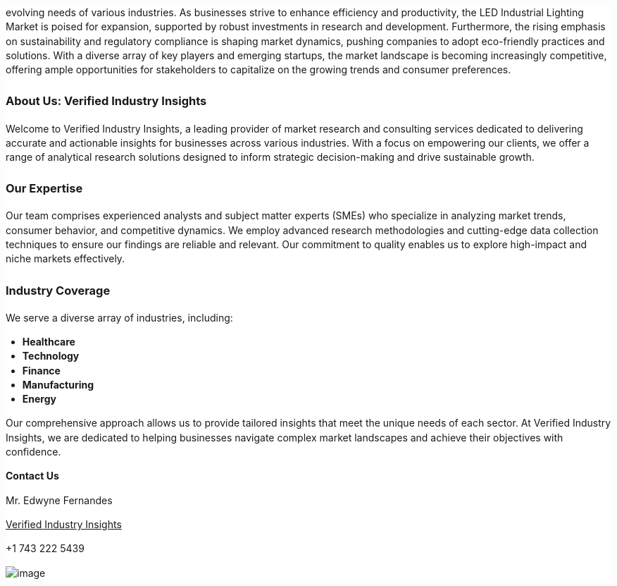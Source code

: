 evolving needs of various industries. As businesses strive to enhance efficiency and productivity, the LED Industrial Lighting Market is poised for expansion, supported by robust investments in research and development. Furthermore, the rising emphasis on sustainability and regulatory compliance is shaping market dynamics, pushing companies to adopt eco-friendly practices and solutions. With a diverse array of key players and emerging startups, the market landscape is becoming increasingly competitive, offering ample opportunities for stakeholders to capitalize on the growing trends and consumer preferences.</p><h3>About Us: Verified Industry Insights</h3><p>Welcome to Verified Industry Insights, a leading provider of market research and consulting services dedicated to delivering accurate and actionable insights for businesses across various industries. With a focus on empowering our clients, we offer a range of analytical research solutions designed to inform strategic decision-making and drive sustainable growth.</p><h3>Our Expertise</h3><p>Our team comprises experienced analysts and subject matter experts (SMEs) who specialize in analyzing market trends, consumer behavior, and competitive dynamics. We employ advanced research methodologies and cutting-edge data collection techniques to ensure our findings are reliable and relevant. Our commitment to quality enables us to explore high-impact and niche markets effectively.</p><h3>Industry Coverage</h3><p>We serve a diverse array of industries, including:</p><ul><li><strong>Healthcare</strong></li><li><strong>Technology</strong></li><li><strong>Finance</strong></li><li><strong>Manufacturing</strong></li><li><strong>Energy</strong></li></ul><p>Our comprehensive approach allows us to provide tailored insights that meet the unique needs of each sector. At Verified Industry Insights, we are dedicated to helping businesses navigate complex market landscapes and achieve their objectives with confidence.</p><p><strong>Contact Us</strong></p><p>Mr. Edwyne Fernandes</p><p><a href="https://www.verifiedindustryinsights.com/">Verified Industry Insights</a></p><p>+1 743 222 5439</p>
![image](https://github.com/user-attachments/assets/34d287e9-0877-4a28-b326-b987bb6c550d)
